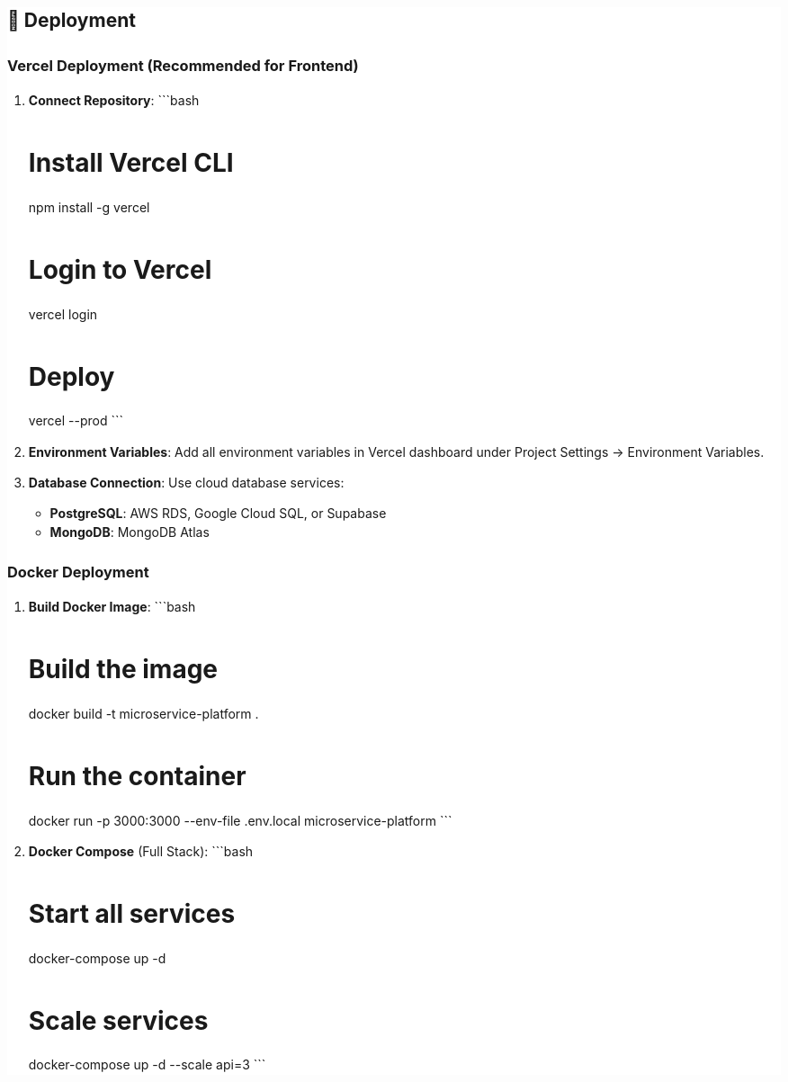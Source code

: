 ## 🚀 Deployment

### **Vercel Deployment** (Recommended for Frontend)

1. **Connect Repository**:
   \`\`\`bash
   # Install Vercel CLI
   npm install -g vercel
   
   # Login to Vercel
   vercel login
   
   # Deploy
   vercel --prod
   \`\`\`

2. **Environment Variables**:
   Add all environment variables in Vercel dashboard under Project Settings → Environment Variables.

3. **Database Connection**:
   Use cloud database services:
   - **PostgreSQL**: AWS RDS, Google Cloud SQL, or Supabase
   - **MongoDB**: MongoDB Atlas

### **Docker Deployment**

1. **Build Docker Image**:
   \`\`\`bash
   # Build the image
   docker build -t microservice-platform .
   
   # Run the container
   docker run -p 3000:3000 --env-file .env.local microservice-platform
   \`\`\`

2. **Docker Compose** (Full Stack):
   \`\`\`bash
   # Start all services
   docker-compose up -d
   
   # Scale services
   docker-compose up -d --scale api=3
   \`\`\`
